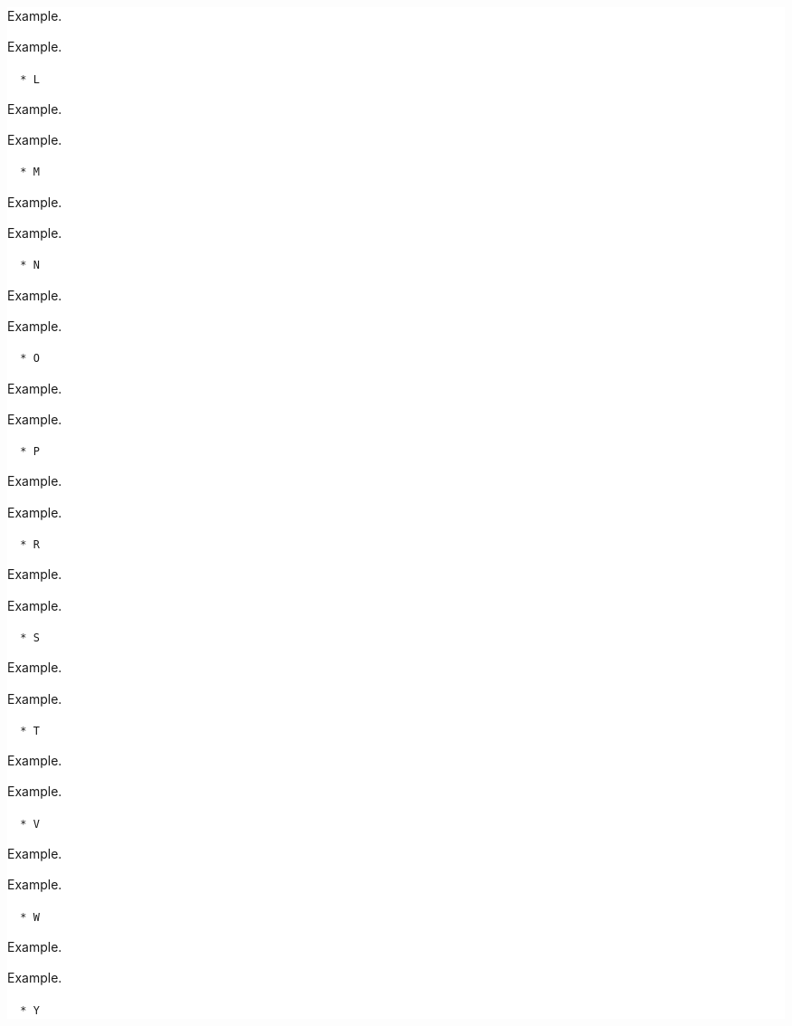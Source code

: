 Example.

Example.

      * L

Example.

Example.

      * M

Example.

Example.

      * N

Example.

Example.

      * O

Example.

Example.

      * P

Example.

Example.

      * R

Example.

Example.

      * S

Example.

Example.

      * T

Example.

Example.

      * V

Example.

Example.

      * W

Example.

Example.

      * Y
